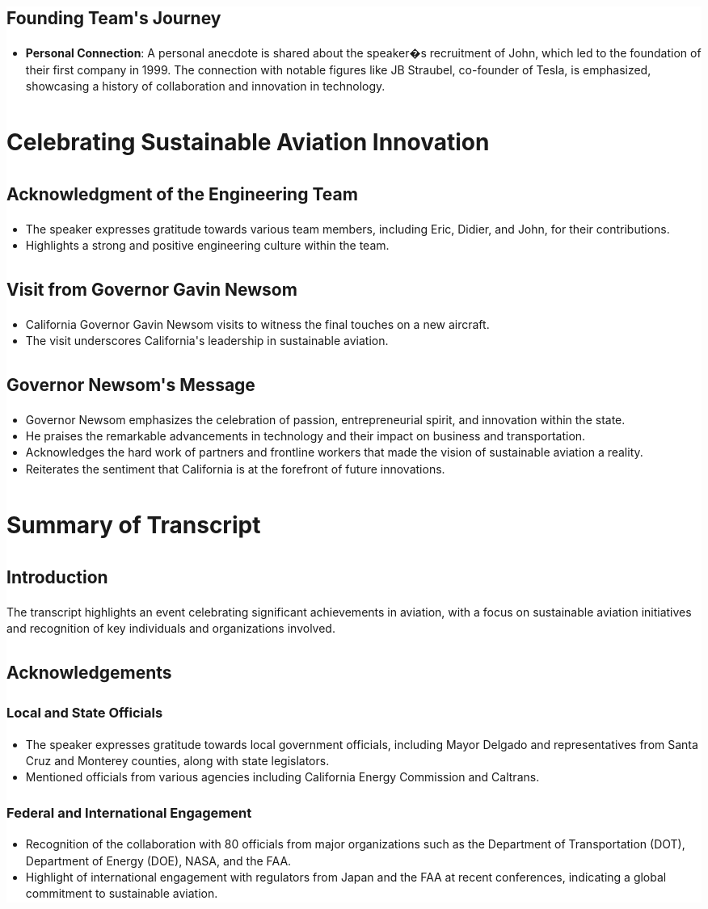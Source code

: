 ## Founding Team's Journey
- **Personal Connection**: A personal anecdote is shared about the speaker�s recruitment of John, which led to the foundation of their first company in 1999. The connection with notable figures like JB Straubel, co-founder of Tesla, is emphasized, showcasing a history of collaboration and innovation in technology.

# Celebrating Sustainable Aviation Innovation

## Acknowledgment of the Engineering Team
- The speaker expresses gratitude towards various team members, including Eric, Didier, and John, for their contributions.
- Highlights a strong and positive engineering culture within the team.

## Visit from Governor Gavin Newsom
- California Governor Gavin Newsom visits to witness the final touches on a new aircraft.
- The visit underscores California's leadership in sustainable aviation.

## Governor Newsom's Message
- Governor Newsom emphasizes the celebration of passion, entrepreneurial spirit, and innovation within the state.
- He praises the remarkable advancements in technology and their impact on business and transportation.
- Acknowledges the hard work of partners and frontline workers that made the vision of sustainable aviation a reality.
- Reiterates the sentiment that California is at the forefront of future innovations.

# Summary of Transcript

## Introduction
The transcript highlights an event celebrating significant achievements in aviation, with a focus on sustainable aviation initiatives and recognition of key individuals and organizations involved.

## Acknowledgements
### Local and State Officials
- The speaker expresses gratitude towards local government officials, including Mayor Delgado and representatives from Santa Cruz and Monterey counties, along with state legislators.
- Mentioned officials from various agencies including California Energy Commission and Caltrans.

### Federal and International Engagement
- Recognition of the collaboration with 80 officials from major organizations such as the Department of Transportation (DOT), Department of Energy (DOE), NASA, and the FAA.
- Highlight of international engagement with regulators from Japan and the FAA at recent conferences, indicating a global commitment to sustainable aviation.
